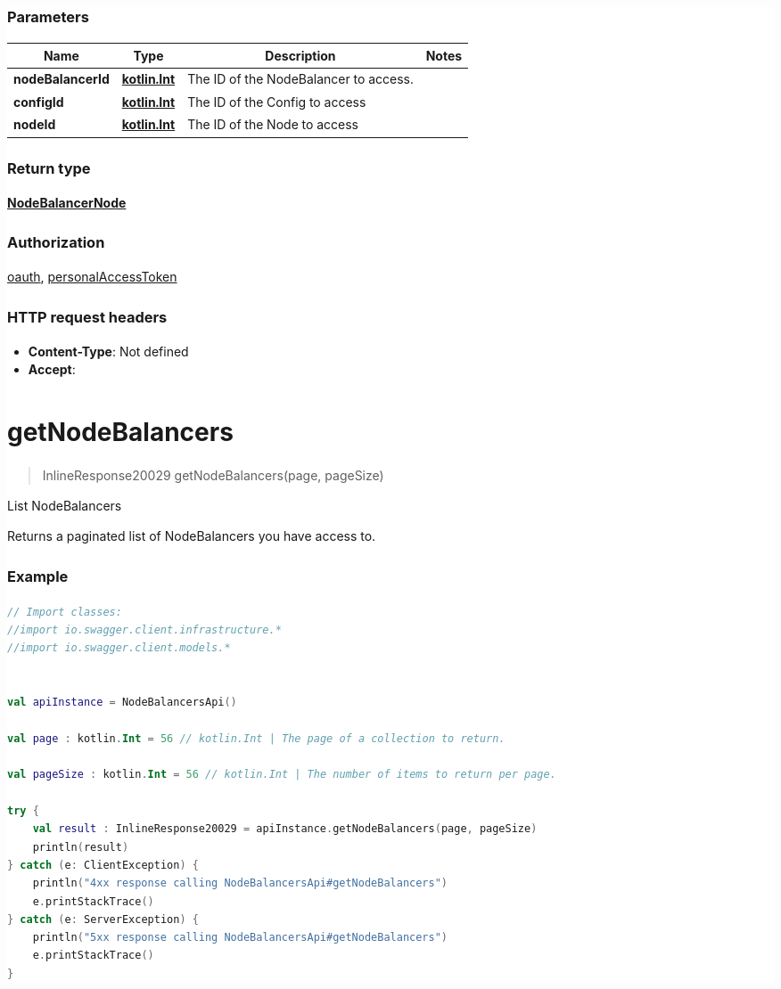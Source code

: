 ### Parameters

Name | Type | Description  | Notes
------------- | ------------- | ------------- | -------------
 **nodeBalancerId** | [**kotlin.Int**](.md)| The ID of the NodeBalancer to access. |
 **configId** | [**kotlin.Int**](.md)| The ID of the Config to access |
 **nodeId** | [**kotlin.Int**](.md)| The ID of the Node to access |


### Return type

[**NodeBalancerNode**](NodeBalancerNode.md)

### Authorization

[oauth](../README.md#oauth), [personalAccessToken](../README.md#personalAccessToken)

### HTTP request headers

 - **Content-Type**: Not defined
 - **Accept**: 


<a name="getNodeBalancers"></a>
# **getNodeBalancers**
> InlineResponse20029 getNodeBalancers(page, pageSize)

List NodeBalancers

Returns a paginated list of NodeBalancers you have access to. 

### Example
```kotlin
// Import classes:
//import io.swagger.client.infrastructure.*
//import io.swagger.client.models.*


val apiInstance = NodeBalancersApi()

val page : kotlin.Int = 56 // kotlin.Int | The page of a collection to return.

val pageSize : kotlin.Int = 56 // kotlin.Int | The number of items to return per page.

try {
    val result : InlineResponse20029 = apiInstance.getNodeBalancers(page, pageSize)
    println(result)
} catch (e: ClientException) {
    println("4xx response calling NodeBalancersApi#getNodeBalancers")
    e.printStackTrace()
} catch (e: ServerException) {
    println("5xx response calling NodeBalancersApi#getNodeBalancers")
    e.printStackTrace()
}
```
